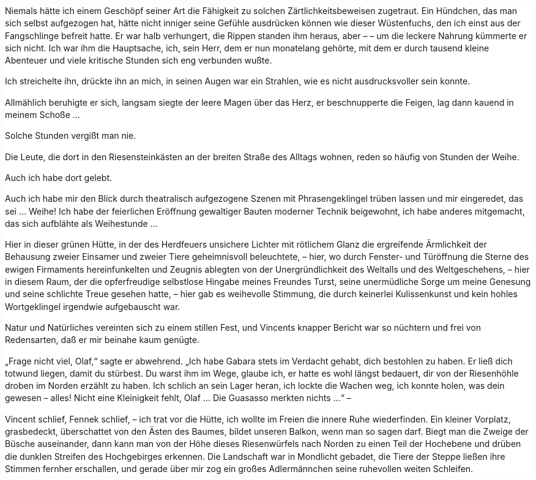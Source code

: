 Niemals hätte ich einem Geschöpf seiner Art die Fähigkeit zu solchen
Zärtlichkeitsbeweisen zugetraut. Ein Hündchen, das man sich selbst aufgezogen
hat, hätte nicht inniger seine Gefühle ausdrücken können wie dieser
Wüstenfuchs, den ich einst aus der Fangschlinge befreit hatte. Er war halb
verhungert, die Rippen standen ihm heraus, aber – – um die leckere Nahrung
kümmerte er sich nicht. Ich war ihm die Hauptsache, ich, sein Herr, dem er nun
monatelang gehörte, mit dem er durch tausend kleine Abenteuer und viele
kritische Stunden sich eng verbunden wußte.

Ich streichelte ihn, drückte ihn an mich, in seinen Augen war ein Strahlen, wie
es nicht ausdrucksvoller sein konnte.

Allmählich beruhigte er sich, langsam siegte der leere Magen über das Herz, er
beschnupperte die Feigen, lag dann kauend in meinem Schoße …

Solche Stunden vergißt man nie.

Die Leute, die dort in den Riesensteinkästen an der breiten Straße des Alltags
wohnen, reden so häufig von Stunden der Weihe.

Auch ich habe dort gelebt.

Auch ich habe mir den Blick durch theatralisch aufgezogene Szenen mit
Phrasengeklingel trüben lassen und mir eingeredet, das sei … Weihe! Ich habe
der feierlichen Eröffnung gewaltiger Bauten moderner Technik beigewohnt, ich
habe anderes mitgemacht, das sich aufblähte als Weihestunde …

Hier in dieser grünen Hütte, in der des Herdfeuers unsichere Lichter mit
rötlichem Glanz die ergreifende Ärmlichkeit der Behausung zweier Einsamer und
zweier Tiere geheimnisvoll beleuchtete, – hier, wo durch Fenster- und
Türöffnung die Sterne des ewigen Firmaments hereinfunkelten und Zeugnis
ablegten von der Unergründlichkeit des Weltalls und des Weltgeschehens, – hier
in diesem Raum, der die opferfreudige selbstlose Hingabe meines Freundes Turst,
seine unermüdliche Sorge um meine Genesung und seine schlichte Treue gesehen
hatte, – hier gab es weihevolle Stimmung, die durch keinerlei Kulissenkunst und
kein hohles Wortgeklingel irgendwie aufgebauscht war.

Natur und Natürliches vereinten sich zu einem stillen Fest, und Vincents
knapper Bericht war so nüchtern und frei von Redensarten, daß er mir beinahe
kaum genügte.

„Frage nicht viel, Olaf,“ sagte er abwehrend. „Ich habe Gabara stets im
Verdacht gehabt, dich bestohlen zu haben. Er ließ dich totwund liegen, damit du
stürbest. Du warst ihm im Wege, glaube ich, er hatte es wohl längst bedauert,
dir von der Riesenhöhle droben im Norden erzählt zu haben. Ich schlich an sein
Lager heran, ich lockte die Wachen weg, ich konnte holen, was dein gewesen –
alles! Nicht eine Kleinigkeit fehlt, Olaf … Die Guasasso merkten nichts …“ –

Vincent schlief, Fennek schlief, – ich trat vor die Hütte, ich wollte im Freien
die innere Ruhe wiederfinden. Ein kleiner Vorplatz, grasbedeckt, überschattet
von den Ästen des Baumes, bildet unseren Balkon, wenn man so sagen darf. Biegt
man die Zweige der Büsche auseinander, dann kann man von der Höhe dieses
Riesenwürfels nach Norden zu einen Teil der Hochebene und drüben die dunklen
Streifen des Hochgebirges erkennen. Die Landschaft war in Mondlicht gebadet,
die Tiere der Steppe ließen ihre Stimmen fernher erschallen, und gerade über
mir zog ein großes Adlermännchen seine ruhevollen weiten Schleifen.
